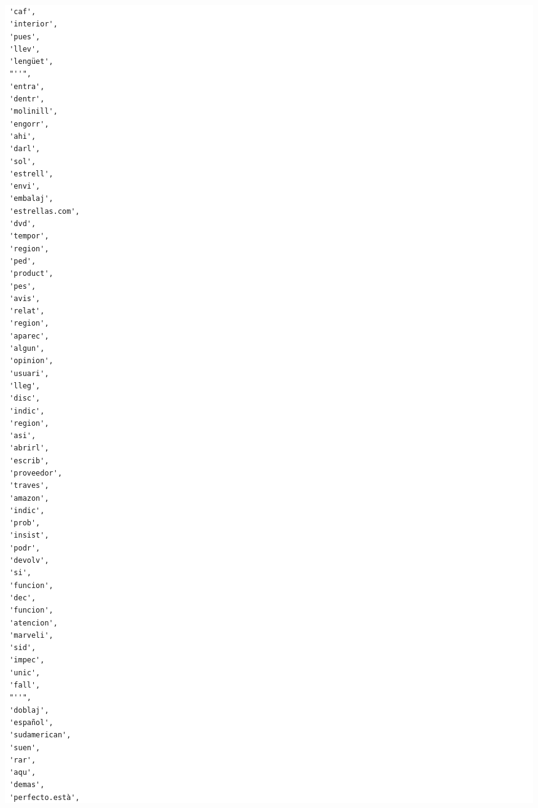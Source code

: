      'caf',
     'interior',
     'pues',
     'llev',
     'lengüet',
     "''",
     'entra',
     'dentr',
     'molinill',
     'engorr',
     'ahi',
     'darl',
     'sol',
     'estrell',
     'envi',
     'embalaj',
     'estrellas.com',
     'dvd',
     'tempor',
     'region',
     'ped',
     'product',
     'pes',
     'avis',
     'relat',
     'region',
     'aparec',
     'algun',
     'opinion',
     'usuari',
     'lleg',
     'disc',
     'indic',
     'region',
     'asi',
     'abrirl',
     'escrib',
     'proveedor',
     'traves',
     'amazon',
     'indic',
     'prob',
     'insist',
     'podr',
     'devolv',
     'si',
     'funcion',
     'dec',
     'funcion',
     'atencion',
     'marveli',
     'sid',
     'impec',
     'unic',
     'fall',
     "''",
     'doblaj',
     'español',
     'sudamerican',
     'suen',
     'rar',
     'aqu',
     'demas',
     'perfecto.està',